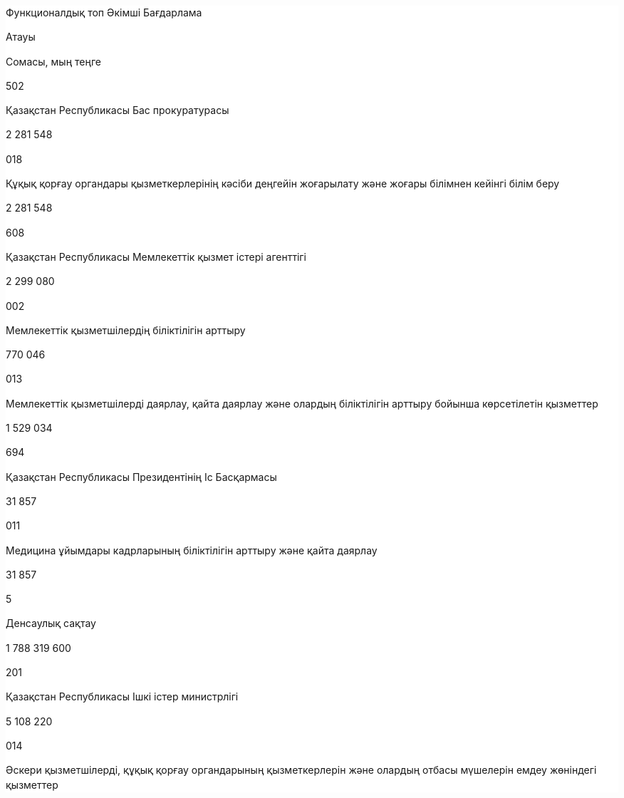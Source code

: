 Функционалдық топ          Әкімші                      Бағдарлама

Атауы

Cомасы, мың теңге

502

Қазақстан Республикасы Бас прокуратурасы

2 281 548

018

Құқық қорғау органдары қызметкерлерінің кәсіби деңгейін жоғарылату және жоғары білімнен кейінгі білім беру

2 281 548

608

Қазақстан Республикасы Мемлекеттiк қызмет iстерi агенттiгi

2 299 080

002

Мемлекеттік қызметшілердің біліктілігін арттыру

770 046

013

Мемлекеттік қызметшілерді даярлау, қайта даярлау және олардың біліктілігін арттыру бойынша көрсетілетін қызметтер

1 529 034

694

Қазақстан Республикасы Президентiнiң Іс Басқармасы

31 857

011

Медицина ұйымдары кадрларының біліктілігін арттыру және қайта даярлау

31 857

5

Денсаулық сақтау

1 788 319 600

201

Қазақстан Республикасы Iшкi iстер министрлiгi

5 108 220

014

Әскери қызметшілерді, құқық қорғау органдарының қызметкерлерін және олардың отбасы мүшелерін емдеу жөніндегі қызметтер
